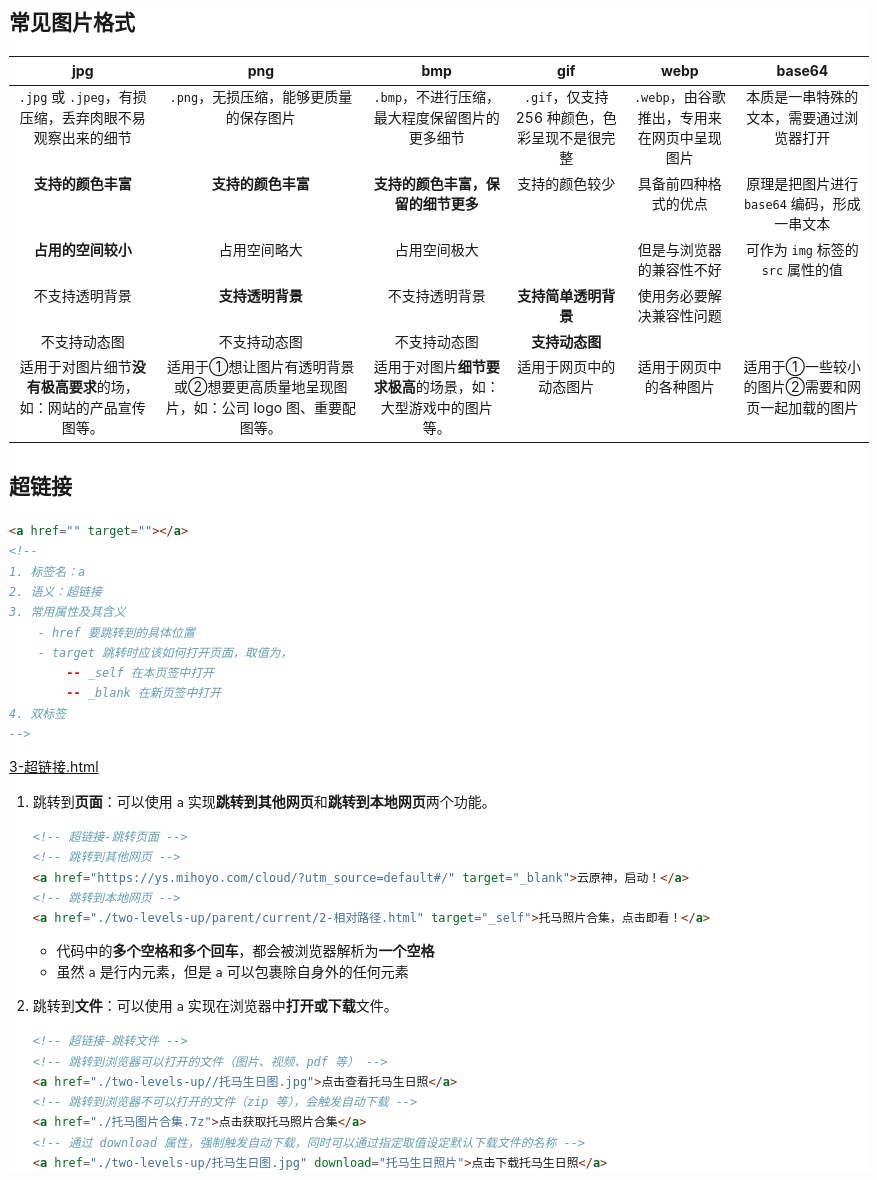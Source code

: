 ## 常见图片格式

| jpg | png | bmp | gif | webp | base64 |
| :----: | :----: | :----: | :----: | :----: | :------: |
| `.jpg` 或 `.jpeg`，有损压缩，丢弃肉眼不易观察出来的细节 | `.png`，无损压缩，能够更质量的保存图片 | `.bmp`，不进行压缩，最大程度保留图片的更多细节 | `.gif`，仅支持 256 种颜色，色彩呈现不是很完整 | `.webp`，由谷歌推出，专用来在网页中呈现图片 | 本质是一串特殊的文本，需要通过浏览器打开 |
| **支持的颜色丰富** | **支持的颜色丰富** | **支持的颜色丰富，保留的细节更多** | 支持的颜色较少 | 具备前四种格式的优点 | 原理是把图片进行 `base64` 编码，形成一串文本 |
| **占用的空间较小** | 占用空间略大 | 占用空间极大 | | 但是与浏览器的兼容性不好 | 可作为 `img` 标签的 `src` 属性的值 |
| 不支持透明背景 | **支持透明背景** | 不支持透明背景 | **支持简单透明背景** | 使用务必要解决兼容性问题 | |
| 不支持动态图 | 不支持动态图 | 不支持动态图 | **支持动态图** | | |
| 适用于对图片细节**没有极高要求**的场，如：网站的产品宣传图等。 | 适用于①想让图片有透明背景或②想要更高质量地呈现图片，如：公司 logo 图、重要配图等。 | 适用于对图片**细节要求极高**的场景，如：大型游戏中的图片等。 | 适用于网页中的动态图片 | 适用于网页中的各种图片 | 适用于①一些较小的图片②需要和网页一起加载的图片 |

## 超链接

```html
<a href="" target=""></a>
<!--
1. 标签名：a
2. 语义：超链接
3. 常用属性及其含义
	- href 要跳转到的具体位置
	- target 跳转时应该如何打开页面，取值为，
		-- _self 在本页签中打开
		-- _blank 在新页签中打开
4. 双标签
-->
```

[3-超链接.html](./CODES/3-超链接.html)

1. 跳转到**页面**：可以使用 `a` 实现**跳转到其他网页**和**跳转到本地网页**两个功能。

   ```html
   <!-- 超链接-跳转页面 -->
   <!-- 跳转到其他网页 -->
   <a href="https://ys.mihoyo.com/cloud/?utm_source=default#/" target="_blank">云原神，启动！</a>
   <!-- 跳转到本地网页 -->
   <a href="./two-levels-up/parent/current/2-相对路径.html" target="_self">托马照片合集，点击即看！</a>
   ```

   - 代码中的**多个空格和多个回车**，都会被浏览器解析为**一个空格**
   - 虽然 `a` 是行内元素，但是 `a` 可以包裹除自身外的任何元素

2. 跳转到**文件**：可以使用 `a` 实现在浏览器中**打开或下载**文件。

   ```html
   <!-- 超链接-跳转文件 -->
   <!-- 跳转到浏览器可以打开的文件（图片、视频、pdf 等） -->
   <a href="./two-levels-up//托马生日图.jpg">点击查看托马生日照</a>
   <!-- 跳转到浏览器不可以打开的文件（zip 等），会触发自动下载 -->
   <a href="./托马图片合集.7z">点击获取托马照片合集</a>
   <!-- 通过 download 属性，强制触发自动下载，同时可以通过指定取值设定默认下载文件的名称 -->
   <a href="./two-levels-up/托马生日图.jpg" download="托马生日照片">点击下载托马生日照</a>
   ```
